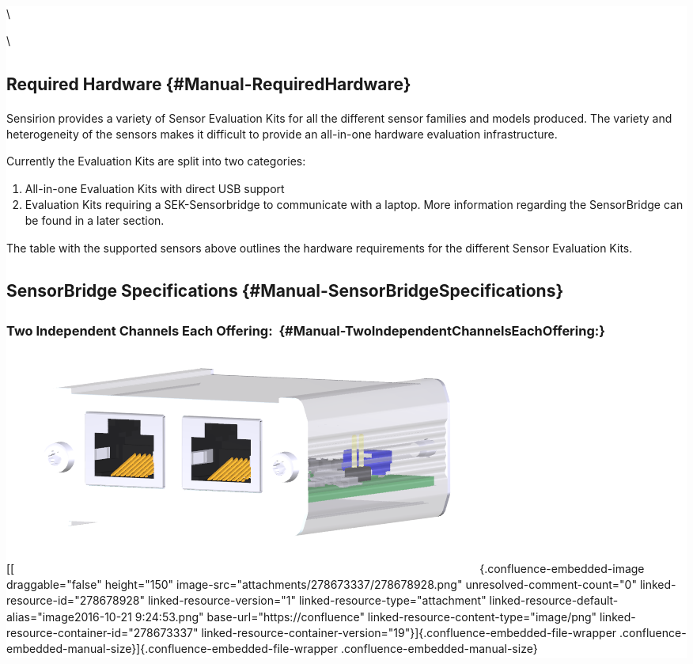 \

\

## Required Hardware {#Manual-RequiredHardware}

Sensirion provides a variety of Sensor Evaluation Kits for all the
different sensor families and models produced. The variety and
heterogeneity of the sensors makes it difficult to provide an all-in-one
hardware evaluation infrastructure.

Currently the Evaluation Kits are split into two categories:

1.  All-in-one Evaluation Kits with direct USB support 
2.  Evaluation Kits requiring a SEK-Sensorbridge to communicate with a
    laptop. More information regarding the SensorBridge can be found in
    a later section.

The table with the supported sensors above outlines the hardware
requirements for the different Sensor Evaluation Kits.

## SensorBridge Specifications {#Manual-SensorBridgeSpecifications}

### Two Independent Channels Each Offering:  {#Manual-TwoIndependentChannelsEachOffering:}

[[![](attachments/278673337/278678928.png){.confluence-embedded-image
draggable="false" height="150"
image-src="attachments/278673337/278678928.png"
unresolved-comment-count="0" linked-resource-id="278678928"
linked-resource-version="1" linked-resource-type="attachment"
linked-resource-default-alias="image2016-10-21 9:24:53.png"
base-url="https://confluence" linked-resource-content-type="image/png"
linked-resource-container-id="278673337"
linked-resource-container-version="19"}]{.confluence-embedded-file-wrapper
.confluence-embedded-manual-size}]{.confluence-embedded-file-wrapper
.confluence-embedded-manual-size}
